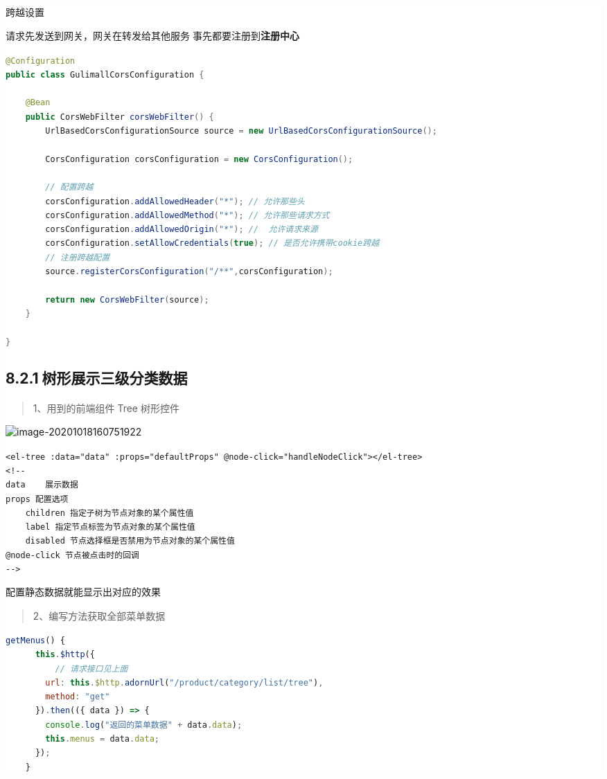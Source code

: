 跨越设置

请求先发送到网关，网关在转发给其他服务  事先都要注册到**注册中心**

```java
@Configuration
public class GulimallCorsConfiguration {

    @Bean
    public CorsWebFilter corsWebFilter() {
        UrlBasedCorsConfigurationSource source = new UrlBasedCorsConfigurationSource();

        CorsConfiguration corsConfiguration = new CorsConfiguration();

        // 配置跨越
        corsConfiguration.addAllowedHeader("*"); // 允许那些头
        corsConfiguration.addAllowedMethod("*"); // 允许那些请求方式
        corsConfiguration.addAllowedOrigin("*"); //  允许请求来源
        corsConfiguration.setAllowCredentials(true); // 是否允许携带cookie跨越
        // 注册跨越配置
        source.registerCorsConfiguration("/**",corsConfiguration);

        return new CorsWebFilter(source);
    }

}
```



## 8.2.1 树形展示三级分类数据

> 1、用到的前端组件  Tree 树形控件

![image-20201018160751922](image/image-20201018160751922.png)

```vue
<el-tree :data="data" :props="defaultProps" @node-click="handleNodeClick"></el-tree>
<!--
data	展示数据
props 配置选项
	children 指定子树为节点对象的某个属性值
	label 指定节点标签为节点对象的某个属性值
    disabled 节点选择框是否禁用为节点对象的某个属性值
@node-click 节点被点击时的回调
-->
```

配置静态数据就能显示出对应的效果

> 2、编写方法获取全部菜单数据

```javascript
getMenus() {
      this.$http({
          // 请求接口见上面
        url: this.$http.adornUrl("/product/category/list/tree"),
        method: "get"
      }).then(({ data }) => {
        console.log("返回的菜单数据" + data.data);
        this.menus = data.data;
      });
    }
```
